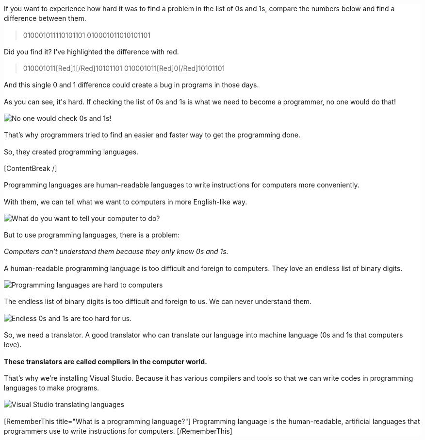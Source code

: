 If you want to experience how hard it was to find a problem in the list of 0s and 1s, compare the numbers below and find a difference between them. 

> 010001011110101101
> 010001011010101101

Did you find it? I’ve highlighted the difference with red.

> 010001011[Red]1[/Red]10101101
> 010001011[Red]0[/Red]10101101

And this single 0 and 1 difference could create a bug in programs in those days. 

As you can see, it's hard. If checking the list of 0s and 1s is what we need to become a programmer, no one would do that!

![No one would check 0s and 1s!](/img/cs4b/1-prog/no-one-does-that.png)

That’s why programmers tried to find an easier and faster way to get the programming done. 

So, they created programming languages. 

[ContentBreak /]

Programming languages are human-readable languages to write instructions for computers more conveniently. 

With them, we can tell what we want to computers in more English-like way.

![What do you want to tell your computer to do?](/img/cs4b/1-prog/i-dont-speak-english.png)

But to use programming languages, there is a problem:

*Computers can’t understand them because they only know 0s and 1s.*

A human-readable programming language is too difficult and foreign to computers. They love an endless list of binary digits. 

![Programming languages are hard to computers](/img/cs4b/1-prog/programming-language-is-hard.png)

The endless list of binary digits is too difficult and foreign to us. We can never understand them. 

![Endless 0s and 1s are too hard for us.](/img/cs4b/1-prog/stop-the-endless-0-and-1.png)

So, we need a translator. A good translator who can translate our language into machine language (0s and 1s that computers love). 

**These translators are called compilers in the computer world.**

That’s why we’re installing Visual Studio. Because it has various compilers and tools so that we can write codes in programming languages to make programs. 

![Visual Studio translating languages](/img/cs4b/1-prog/visual-studio-translates.png)

[RememberThis title="What is a programming language?"]
Programming language is the human-readable, artificial languages that programmers use to write instructions for computers.
[/RememberThis]
